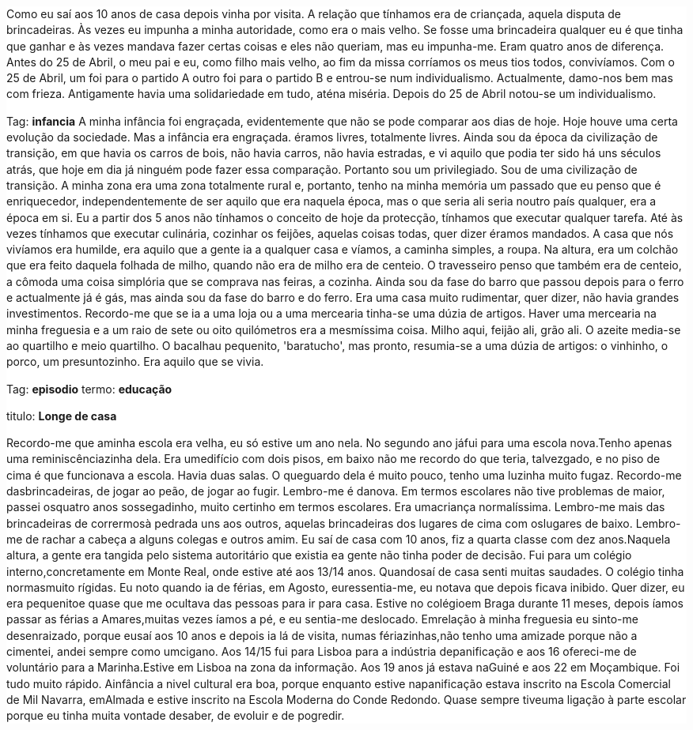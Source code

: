 Como eu saí aos 10 anos de casa depois vinha por visita. A relação que tínhamos era de criançada, aquela disputa de brincadeiras. Às vezes eu impunha a minha autoridade, como era o mais velho. Se fosse uma brincadeira qualquer eu é que tinha que ganhar e às vezes mandava fazer certas coisas e eles não queriam, mas eu impunha-me. Eram quatro anos de diferença.
Antes do 25 de Abril, o meu pai e eu, como filho mais velho, ao fim da missa corríamos os meus tios todos, convivíamos. Com o 25 de Abril, um foi para o partido A outro foi para o partido B e entrou-se num individualismo. Actualmente, damo-nos bem mas com frieza. Antigamente havia uma solidariedade em tudo, aténa miséria. Depois do 25 de Abril notou-se um individualismo.

Tag: **infancia**
A minha infância foi engraçada, evidentemente que não se pode comparar aos dias de hoje. Hoje houve uma certa evolução da sociedade. Mas a infância era engraçada. éramos livres, totalmente livres.
Ainda sou da época da civilização de transição, em que havia os carros de bois, não havia carros, não havia estradas, e vi aquilo que podia ter sido há uns séculos atrás, que hoje em dia já ninguém pode fazer essa comparação. Portanto sou um privilegiado. Sou de uma civilização de transição.
A minha zona era uma zona totalmente rural e, portanto, tenho na minha memória um passado que eu penso que é enriquecedor, independentemente de ser aquilo que era naquela época, mas o que seria ali seria noutro país qualquer, era a época em si.
Eu a partir dos 5 anos não tínhamos o conceito de hoje da protecção, tínhamos que executar qualquer tarefa. Até às vezes tínhamos que executar culinária, cozinhar os feijões, aquelas coisas todas, quer dizer éramos mandados.
A casa que nós vivíamos era humilde, era aquilo que a gente ia a qualquer casa e víamos, a caminha simples, a roupa. Na altura, era um colchão que era feito daquela folhada de milho, quando não era de milho era de centeio. O travesseiro penso que também era de centeio,  a cômoda uma coisa simplória que se comprava nas feiras, a cozinha. Ainda sou da fase do barro que passou depois para o ferro e actualmente já é gás, mas ainda sou da fase do barro e do ferro. Era uma casa muito rudimentar, quer dizer, não havia grandes investimentos.
Recordo-me que se ia a uma loja ou a uma mercearia tinha-se uma dúzia de artigos. Haver uma mercearia na minha freguesia e a um raio de sete ou oito quilómetros era a mesmíssima coisa. Milho aqui, feijão ali, grão ali. O azeite media-se ao quartilho e meio quartilho. O bacalhau pequenito, 'baratucho', mas pronto, resumia-se a uma dúzia de artigos: o vinhinho, o porco, um presuntozinho. Era aquilo que se vivia.

Tag: **episodio**
termo: **educação**

titulo: **Longe de casa**

Recordo-me que aminha escola era velha, eu só estive um ano nela. No segundo ano jáfui para uma escola nova.Tenho apenas uma reminiscênciazinha dela. Era umedifício com dois pisos, em baixo não me recordo do que teria, talvezgado, e no piso de cima é que funcionava a escola. Havia duas salas. O queguardo dela é muito pouco, tenho uma luzinha muito fugaz. Recordo-me dasbrincadeiras, de jogar ao peão, de jogar ao fugir. Lembro-me é danova.
Em termos escolares não tive problemas de maior, passei osquatro anos sossegadinho, muito certinho em termos escolares. Era umacriança normalíssima. Lembro-me mais das brincadeiras de corrermosà pedrada uns aos outros, aquelas brincadeiras dos lugares de cima com oslugares de baixo. Lembro-me de rachar a cabeça a alguns colegas e outros amim.
Eu saí de casa com 10 anos, fiz a quarta classe com dez anos.Naquela altura, a gente era tangida pelo sistema autoritário que existia ea gente não tinha poder de decisão. Fui para um colégio interno,concretamente em Monte Real, onde estive até aos 13/14 anos.
Quandosaí de casa senti muitas saudades.
O colégio tinha normasmuito rígidas. Eu noto quando ia de férias, em Agosto, euressentia-me, eu notava que depois ficava inibido. Quer dizer, eu era pequenitoe quase que me ocultava das pessoas para ir para casa. Estive no colégioem Braga durante 11 meses, depois íamos passar as férias a Amares,muitas vezes íamos a pé, e eu sentia-me deslocado.
Emrelação à minha freguesia eu sinto-me desenraizado, porque eusaí aos 10 anos e depois ia lá de visita, numas fériazinhas,não tenho uma amizade porque não a cimentei, andei sempre como umcigano.
Aos 14/15 fui para Lisboa para a indústria depanificação e aos 16 ofereci-me de voluntário para a Marinha.Estive em Lisboa na zona da informação. Aos 19 anos já estava naGuiné e aos 22 em Moçambique. Foi tudo muito rápido.
Ainfância a nivel cultural era boa, porque enquanto estive napanificação estava inscrito na Escola Comercial de Mil Navarra, emAlmada e estive inscrito na Escola Moderna do Conde Redondo. Quase sempre tiveuma ligação à parte escolar porque eu tinha muita vontade desaber, de evoluir e de pogredir.